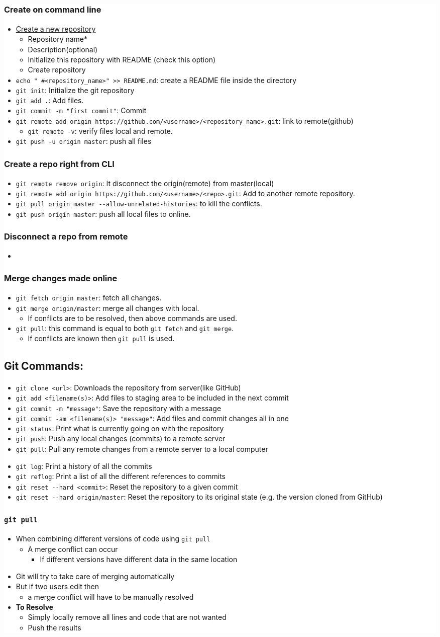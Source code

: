 ### Create on command line
*   [Create a new repository](https://github.com/new)
    *   Repository name*
    *   Description(optional)
    *   Initialize this repository with README (check this option)
    *   Create repository
*   `echo " #<repository_name>" >> README.md`: create a README file inside the directory
*   `git init`: Initialize the git repository
*   `git add .`: Add files.
*   `git commit -m "first commit"`: Commit
*   `git remote add origin https://github.com/<username>/<repository_name>.git`: link to remote(github)
    *   `git remote -v`: verify files local and remote.
*   `git push -u origin master`: push all files

### Create a repo right from CLI
*   `git remote remove origin`: It disconnect the origin(remote) from master(local)
*   `git remote add origin https://github.com/<username>/<repo>.git`: Add to another remote repository.
*   `git pull origin master --allow-unrelated-histories`: to kill the conflicts.
*   `git push origin master`: push all local files to online.

### Disconnect a repo from remote
*   

### Merge changes made online
*   `git fetch origin master`: fetch all changes.
*   `git merge origin/master`: merge all changes with local.
    *   If conflicts are to be resolved, then above commands are used.
*   `git pull`: this command is equal to both `git fetch` and `git merge`.
    *   If conflicts are known then `git pull` is used.

##  Git Commands:
*   `git clone <url>`: Downloads the repository from server(like GitHub)
*   `git add <filename(s)>`: Add files to staging area to be included in the next commit
*   `git commit -m "message"`: Save the repository with a message
*   `git commit -am <filename(s)> "message"`: Add files and commit changes all in one
*   `git status`: Print what is currently going on with the repository
*   `git push`: Push any local changes (commits) to a remote server
*   `git pull`: Pull any remote changes from a remote server to a local computer
-   `git log`: Print a history of all the commits
-   `git reflog`: Print a list of all the different references to commits
-   `git reset --hard <commit>`: Reset the repository to a given commit
-   `git reset --hard origin/master`: Reset the repository to its original state (e.g. the version cloned from GitHub)

### `git pull`
-   When combining different versions of code using `git pull`
    *   A merge conflict can occur
        *   If different versions have different data in the same location
*   Git will try to take care of merging automatically
*   But if two users edit then
    *   a merge conflict will have to be manually resolved
*   __To Resolve__
    *   Simply locally remove all lines and code that are not wanted
    *   Push the results
